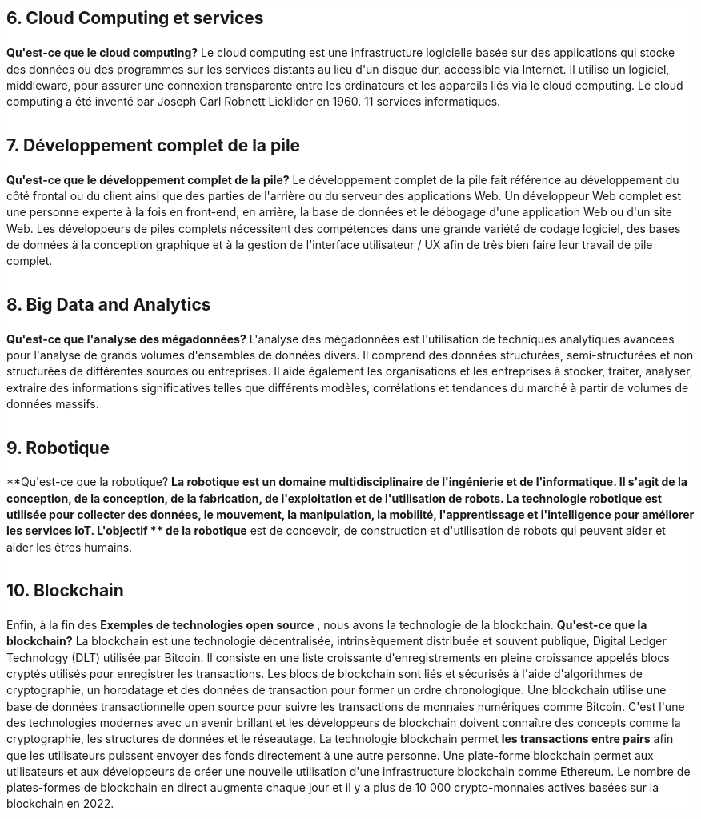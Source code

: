 ## 6. Cloud Computing et services
**Qu'est-ce que le cloud computing?**  Le cloud computing est une infrastructure logicielle basée sur des applications qui stocke des données ou des programmes sur les services distants au lieu d'un disque dur, accessible via Internet. Il utilise un logiciel, middleware, pour assurer une connexion transparente entre les ordinateurs et les appareils liés via le cloud computing. Le cloud computing a été inventé par Joseph Carl Robnett Licklider en 1960.
11 services informatiques.

## 7. Développement complet de la pile
**Qu'est-ce que le développement complet de la pile?**  Le développement complet de la pile fait référence au développement du côté frontal ou du client ainsi que des parties de l'arrière ou du serveur des applications Web. Un développeur Web complet est une personne experte à la fois en front-end, en arrière, la base de données et le débogage d'une application Web ou d'un site Web. Les développeurs de piles complets nécessitent des compétences dans une grande variété de codage logiciel, des bases de données à la conception graphique et à la gestion de l'interface utilisateur / UX afin de très bien faire leur travail de pile complet.

## 8. Big Data and Analytics
**Qu'est-ce que l'analyse des mégadonnées?**  L'analyse des mégadonnées est l'utilisation de techniques analytiques avancées pour l'analyse de grands volumes d'ensembles de données divers. Il comprend des données structurées, semi-structurées et non structurées de différentes sources ou entreprises. Il aide également les organisations et les entreprises à stocker, traiter, analyser, extraire des informations significatives telles que différents modèles, corrélations et tendances du marché à partir de volumes de données massifs.

## 9. Robotique
**Qu'est-ce que la robotique?  **La robotique est un domaine multidisciplinaire de l'ingénierie et de l'informatique. Il s'agit de la conception, de la conception, de la fabrication, de l'exploitation et de l'utilisation de robots. La technologie robotique est utilisée pour collecter des données, le mouvement, la manipulation, la mobilité, l'apprentissage et l'intelligence pour améliorer les services IoT. L'objectif **  de la robotique**  est de concevoir, de construction et d'utilisation de robots qui peuvent aider et aider les êtres humains.

## 10. Blockchain
Enfin, à la fin des **Exemples de technologies open source** , nous avons la technologie de la blockchain.
**Qu'est-ce que la blockchain?**  La blockchain est une technologie décentralisée, intrinsèquement distribuée et souvent publique, Digital Ledger Technology (DLT) utilisée par Bitcoin. Il consiste en une liste croissante d'enregistrements en pleine croissance appelés blocs cryptés utilisés pour enregistrer les transactions. Les blocs de blockchain sont liés et sécurisés à l'aide d'algorithmes de cryptographie, un horodatage et des données de transaction pour former un ordre chronologique. Une blockchain utilise une base de données transactionnelle open source pour suivre les transactions de monnaies numériques comme Bitcoin. C'est l'une des technologies modernes avec un avenir brillant et les développeurs de blockchain doivent connaître des concepts comme la cryptographie, les structures de données et le réseautage.
La technologie blockchain permet **les transactions entre pairs**  afin que les utilisateurs puissent envoyer des fonds directement à une autre personne. Une plate-forme blockchain permet aux utilisateurs et aux développeurs de créer une nouvelle utilisation d'une infrastructure blockchain comme Ethereum. Le nombre de plates-formes de blockchain en direct augmente chaque jour et il y a plus de 10 000 crypto-monnaies actives basées sur la blockchain en 2022.
